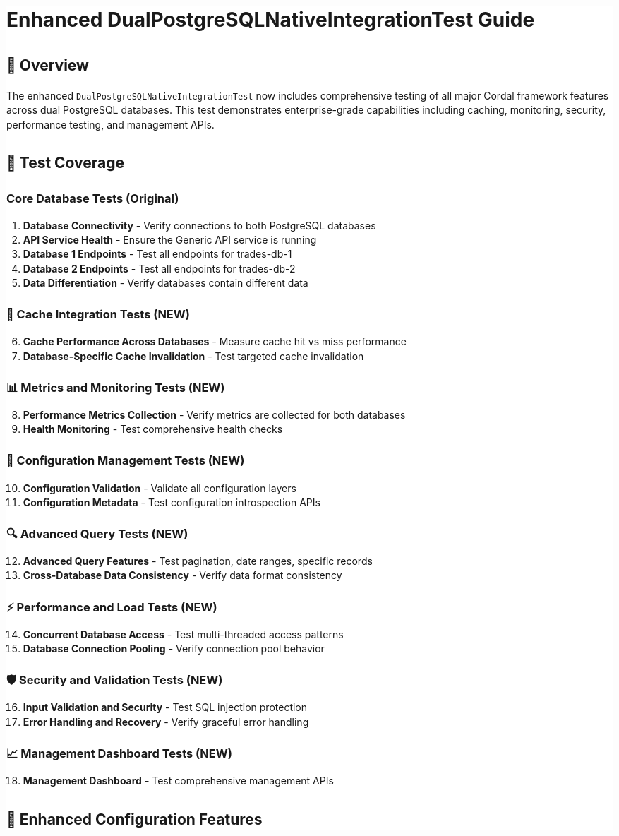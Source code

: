 # Enhanced DualPostgreSQLNativeIntegrationTest Guide

## 🚀 **Overview**

The enhanced `DualPostgreSQLNativeIntegrationTest` now includes comprehensive testing of all major Cordal framework features across dual PostgreSQL databases. This test demonstrates enterprise-grade capabilities including caching, monitoring, security, performance testing, and management APIs.

## 🎯 **Test Coverage**

### **Core Database Tests (Original)**
1. **Database Connectivity** - Verify connections to both PostgreSQL databases
2. **API Service Health** - Ensure the Generic API service is running
3. **Database 1 Endpoints** - Test all endpoints for trades-db-1
4. **Database 2 Endpoints** - Test all endpoints for trades-db-2
5. **Data Differentiation** - Verify databases contain different data

### **🚀 Cache Integration Tests (NEW)**
6. **Cache Performance Across Databases** - Measure cache hit vs miss performance
7. **Database-Specific Cache Invalidation** - Test targeted cache invalidation

### **📊 Metrics and Monitoring Tests (NEW)**
8. **Performance Metrics Collection** - Verify metrics are collected for both databases
9. **Health Monitoring** - Test comprehensive health checks

### **🔧 Configuration Management Tests (NEW)**
10. **Configuration Validation** - Validate all configuration layers
11. **Configuration Metadata** - Test configuration introspection APIs

### **🔍 Advanced Query Tests (NEW)**
12. **Advanced Query Features** - Test pagination, date ranges, specific records
13. **Cross-Database Data Consistency** - Verify data format consistency

### **⚡ Performance and Load Tests (NEW)**
14. **Concurrent Database Access** - Test multi-threaded access patterns
15. **Database Connection Pooling** - Verify connection pool behavior

### **🛡️ Security and Validation Tests (NEW)**
16. **Input Validation and Security** - Test SQL injection protection
17. **Error Handling and Recovery** - Verify graceful error handling

### **📈 Management Dashboard Tests (NEW)**
18. **Management Dashboard** - Test comprehensive management APIs

## 🔧 **Enhanced Configuration Features**
